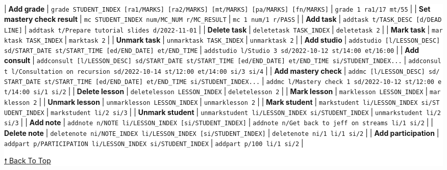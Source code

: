| **Add grade**                | `grade STUDENT_INDEX [ra1/MARKS] [ra2/MARKS] [mt/MARKS] [pa/MARKS] [fn/MARKS]`                         | `grade 1 ra1/17 mt/55`                                                             |
| **Set mastery check result** | `mc STUDENT_INDEX num/MC_NUM r/MC_RESULT`                                                              | `mc 1 num/1 r/PASS`                                                                |
| **Add task**                 | `addtask t/TASK_DESC [d/DEADLINE]`                                                                     | `addtask t/Prepare tutorial slides d/2022-11-01`                                   |
| **Delete task**              | `deletetask TASK_INDEX`                                                                                | `deletetask 2`                                                                     |
| **Mark task**                | `marktask TASK_INDEX`                                                                                  | `marktask 2`                                                                       |
| **Unmark task**              | `unmarktask TASK_INDEX`                                                                                | `unmarktask 2`                                                                     |
| **Add studio**               | `addstudio [l/LESSON_DESC] sd/START_DATE st/START_TIME [ed/END_DATE] et/END_TIME`                      | `addstudio l/Studio 3 sd/2022-10-12 st/14:00 et/16:00`                             |
| **Add consult**              | `addconsult [l/LESSON_DESC] sd/START_DATE st/START_TIME [ed/END_DATE] et/END_TIME si/STUDENT_INDEX...` | `addconsult l/Consultation on recursion sd/2022-10-14 st/12:00 et/14:00 si/3 si/4` |
| **Add mastery check**        | `addmc [l/LESSON_DESC] sd/START_DATE st/START_TIME [ed/END_DATE] et/END_TIME si/STUDENT_INDEX...`      | `addmc l/Mastery check 1 sd/2022-10-12 st/12:00 et/14:00 si/1 si/2`                |
| **Delete lesson**            | `deletelesson LESSON_INDEX`                                                                            | `deletelesson 2`                                                                   |
| **Mark lesson**              | `marklesson LESSON_INDEX`                                                                              | `marklesson 2`                                                                     |
| **Unmark lesson**            | `unmarklesson LESSON_INDEX`                                                                            | `unmarklesson 2`                                                                   |
| **Mark student**             | `markstudent li/LESSON_INDEX si/STUDENT_INDEX`                                                         | `markstudent li/2 si/3`                                                            |
| **Unmark student**           | `unmarkstudent li/LESSON_INDEX si/STUDENT_INDEX`                                                       | `unmarkstudent li/2 si/3`                                                          |
| **Add note**                 | `addnote n/NOTE li/LESSON_INDEX [si/STUDENT_INDEX]`                                                    | `addnote n/Get back to jeff on streams li/1 si/2`                                  |
| **Delete note**              | `deletenote ni/NOTE_INDEX li/LESSON_INDEX [si/STUDENT_INDEX]`                                          | `deletenote ni/1 li/1 si/2`                                                        |
| **Add participation**        | `addpart p/PARTICIPATION li/LESSON_INDEX si/STUDENT_INDEX`                                             | `addpart p/100 li/1 si/2`                                                          |

[🠕 Back To Top](#table-of-contents)

